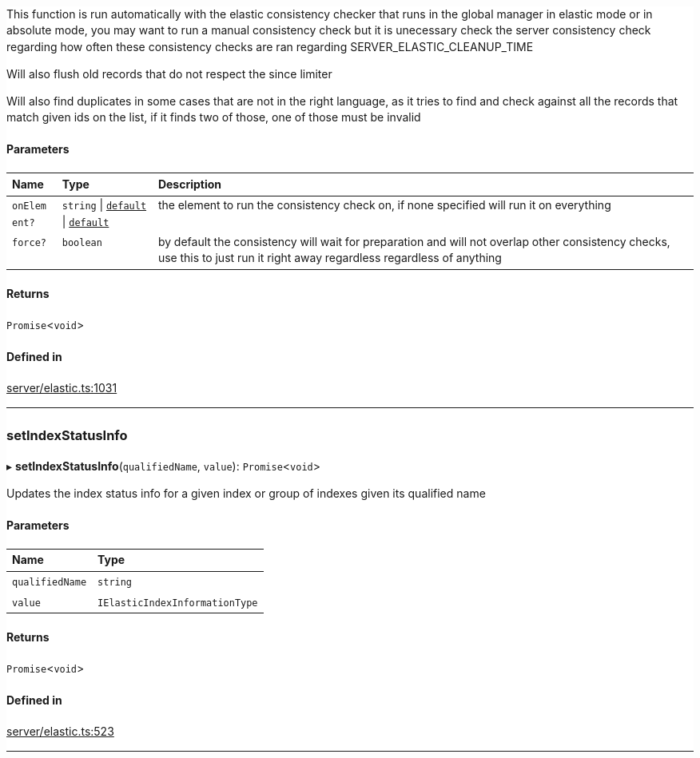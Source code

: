 This function is run automatically with the elastic consistency checker that runs in the global manager in elastic mode or
in absolute mode, you may want to run a manual consistency check but it is unecessary check the server consistency check
regarding how often these consistency checks are ran regarding SERVER_ELASTIC_CLEANUP_TIME

Will also flush old records that do not respect the since limiter

Will also find duplicates in some cases that are not in the right language, as it tries to find and check against
all the records that match given ids on the list, if it finds two of those, one of those must be invalid

#### Parameters

| Name | Type | Description |
| :------ | :------ | :------ |
| `onElement?` | `string` \| [`default`](base_Root_Module_ItemDefinition.default.md) \| [`default`](base_Root_Module.default.md) | the element to run the consistency check on, if none specified will run it on everything |
| `force?` | `boolean` | by default the consistency will wait for preparation and will not overlap other consistency checks, use this to just run it right away regardless regardless of anything |

#### Returns

`Promise`\<`void`\>

#### Defined in

[server/elastic.ts:1031](https://github.com/onzag/itemize/blob/73e0c39e/server/elastic.ts#L1031)

___

### setIndexStatusInfo

▸ **setIndexStatusInfo**(`qualifiedName`, `value`): `Promise`\<`void`\>

Updates the index status info for a given index or group
of indexes given its qualified name

#### Parameters

| Name | Type |
| :------ | :------ |
| `qualifiedName` | `string` |
| `value` | `IElasticIndexInformationType` |

#### Returns

`Promise`\<`void`\>

#### Defined in

[server/elastic.ts:523](https://github.com/onzag/itemize/blob/73e0c39e/server/elastic.ts#L523)

___
